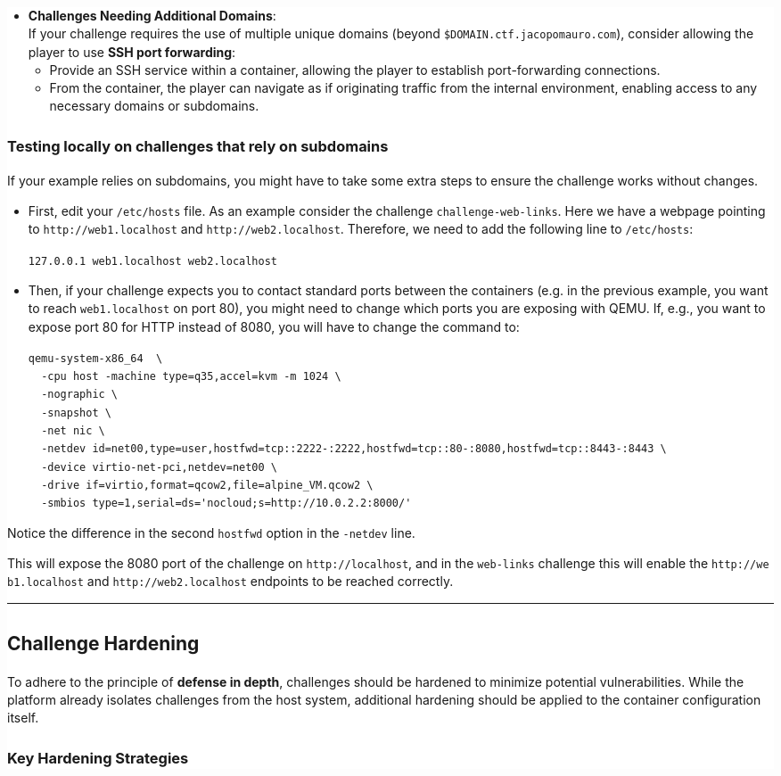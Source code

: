 * **Challenges Needing Additional Domains**:  
   If your challenge requires the use of multiple unique domains (beyond `$DOMAIN.ctf.jacopomauro.com`), consider allowing the player to use **SSH port forwarding**:
   - Provide an SSH service within a container, allowing the player to establish port-forwarding connections.
   - From the container, the player can navigate as if originating traffic from the internal environment, enabling access to any necessary domains or subdomains.


### Testing locally on challenges that rely on subdomains

If your example relies on subdomains, you might have to take some extra steps to ensure the challenge works without changes.

- First, edit your `/etc/hosts` file. As an example consider the challenge `challenge-web-links`. Here we have a webpage pointing to `http://web1.localhost` and `http://web2.localhost`. Therefore, we need to add the following line to `/etc/hosts`:

  ```bash
  127.0.0.1 web1.localhost web2.localhost
  ```

- Then, if your challenge expects you to contact standard ports between the containers (e.g. in the previous example, you want to reach `web1.localhost` on port 80), you might need to change which ports you are exposing with QEMU. If, e.g., you want to expose port 80 for HTTP instead of 8080, you will have to change the command to:

  ```console
  qemu-system-x86_64  \
    -cpu host -machine type=q35,accel=kvm -m 1024 \
    -nographic \
    -snapshot \
    -net nic \
    -netdev id=net00,type=user,hostfwd=tcp::2222-:2222,hostfwd=tcp::80-:8080,hostfwd=tcp::8443-:8443 \
    -device virtio-net-pci,netdev=net00 \
    -drive if=virtio,format=qcow2,file=alpine_VM.qcow2 \
    -smbios type=1,serial=ds='nocloud;s=http://10.0.2.2:8000/'
  ```

Notice the difference in the second `hostfwd` option in the `-netdev` line.

This will expose the 8080 port of the challenge on `http://localhost`, and in the `web-links` challenge this will enable the `http://web1.localhost` and `http://web2.localhost` endpoints to be reached correctly.  

---
## Challenge Hardening

To adhere to the principle of **defense in depth**, challenges should be hardened to minimize potential vulnerabilities. While the platform already isolates challenges from the host system, additional hardening should be applied to the container configuration itself.


### Key Hardening Strategies
